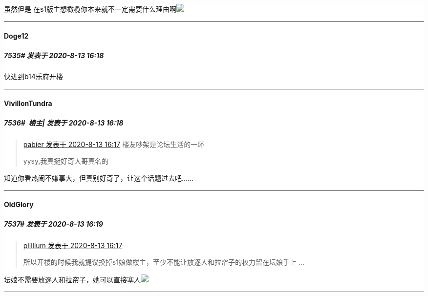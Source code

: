 


虽然但是
在s1版主想橄榄你本来就不一定需要什么理由啊<img src="https://static.saraba1st.com/image/smiley/face2017/067.png" referrerpolicy="no-referrer">







-----

####  Doge12  
##### 7535#       发表于 2020-8-13 16:18




快进到b14乐府开楼







-----

####  VivillonTundra  
##### 7536#         楼主| 发表于 2020-8-13 16:18



<blockquote><a href="httphttps://bbs.saraba1st.com/2b/forum.php?mod=redirect&amp;goto=findpost&amp;pid=48417028&amp;ptid=1949964" target="_blank">pabier 发表于 2020-8-13 16:17</a>
楼友吵架是论坛生活的一环

yysy,我真挺好奇大哥真名的</blockquote>
知道你看热闹不嫌事大，但真别好奇了，让这个话题过去吧……







-----

####  OldGlory  
##### 7537#       发表于 2020-8-13 16:19



<blockquote><a href="httphttps://bbs.saraba1st.com/2b/forum.php?mod=redirect&amp;goto=findpost&amp;pid=48417030&amp;ptid=1949964" target="_blank">plllllum 发表于 2020-8-13 16:17</a>

所以开楼的时候我就提议换掉s1娘做楼主，至少不能让放逐人和拉帘子的权力留在坛娘手上 ...</blockquote>
坛娘不需要放逐人和拉帘子，她可以直接塞人<img src="https://static.saraba1st.com/image/smiley/face2017/037.png" referrerpolicy="no-referrer">







-----
